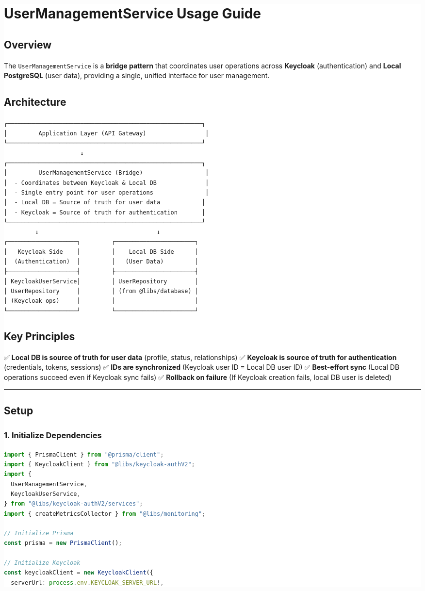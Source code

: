 # UserManagementService Usage Guide

## Overview

The `UserManagementService` is a **bridge pattern** that coordinates user operations across **Keycloak** (authentication) and **Local PostgreSQL** (user data), providing a single, unified interface for user management.

## Architecture

```
┌────────────────────────────────────────────────────────┐
│         Application Layer (API Gateway)                 │
└────────────────────────────────────────────────────────┘
                      ↓
┌────────────────────────────────────────────────────────┐
│         UserManagementService (Bridge)                  │
│  - Coordinates between Keycloak & Local DB              │
│  - Single entry point for user operations               │
│  - Local DB = Source of truth for user data            │
│  - Keycloak = Source of truth for authentication       │
└────────────────────────────────────────────────────────┘
         ↓                                  ↓
┌────────────────────┐         ┌───────────────────────┐
│   Keycloak Side    │         │    Local DB Side      │
│  (Authentication)  │         │   (User Data)         │
├────────────────────┤         ├───────────────────────┤
│ KeycloakUserService│         │ UserRepository        │
│ UserRepository     │         │ (from @libs/database) │
│ (Keycloak ops)     │         │                       │
└────────────────────┘         └───────────────────────┘
```

## Key Principles

✅ **Local DB is source of truth for user data** (profile, status, relationships)
✅ **Keycloak is source of truth for authentication** (credentials, tokens, sessions)
✅ **IDs are synchronized** (Keycloak user ID = Local DB user ID)
✅ **Best-effort sync** (Local DB operations succeed even if Keycloak sync fails)
✅ **Rollback on failure** (If Keycloak creation fails, local DB user is deleted)

---

## Setup

### 1. Initialize Dependencies

```typescript
import { PrismaClient } from "@prisma/client";
import { KeycloakClient } from "@libs/keycloak-authV2";
import {
  UserManagementService,
  KeycloakUserService,
} from "@libs/keycloak-authV2/services";
import { createMetricsCollector } from "@libs/monitoring";

// Initialize Prisma
const prisma = new PrismaClient();

// Initialize Keycloak
const keycloakClient = new KeycloakClient({
  serverUrl: process.env.KEYCLOAK_SERVER_URL!,
```